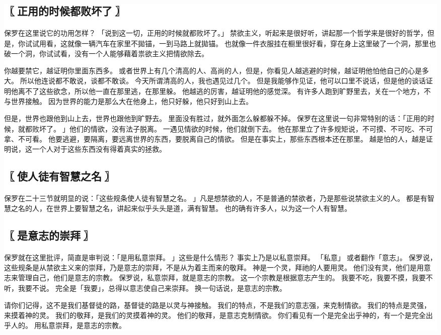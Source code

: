 ## 〖 正用的时候都败坏了 〗

保罗在这里说它的功用怎样？
「说到这一切，正用的时候就都败坏了。」
禁欲主义，听起来是很好听，讲起那一个哲学来是很好的哲学，但是，你试试用看，这就像一辆汽车在家里不拋锚，一到马路上就拋锚。
也就像一件衣服挂在橱里很好看，穿在身上这里破了一个洞，那里也破一个洞，你试试看，没有一个人能够藉着祟欲主义把情欲除去。

你越要禁它，越证明你里面东西多。
或者世界上有几个清高的人、高尚的人，但是，你看见人越逃避的时候，越证明他怕他自己的心是多大。
所以他连说都不敢说，谈都不敢谈。
今天所谓清高的人，我也遇见过几个。
但是我能够作见证，他可以口里不说话，但是他的谈话证明他离不了这些欲念，所以他一直在那里逃，在那里躲。
他越逃的厉害，越证明他的感觉深。
有许多人跑到旷野里去，关在一个地方，不与世界接触。
因为世界的能力是那么大在他身上，他只好躲，他只好到山上去。

但是，世界也跟他到山上去，世界也跟他到旷野去。
里面没有胜过，就外面怎么躲都躲不掉。
保罗在这里说一句非常特别的话：「正用的时候，就都败坏了。
」他们的情欲，没有法子脱离。
一遇见情欲的时候，他们就倒下去。
他在那里立了许多规矩说，不可摸、不可吃、不可拿、不可看。
他要逃避，要隔离，要远离世界的东西，要脱离自己的情欲。
但是在事实上，那些东西根本还在那里。
越是怕的人，越是证明说，这一个人对于这些东西没有得着真实的拯救。

## 〖 使人徒有智慧之名 〗

保罗在二十三节就明显的说：「这些规条使人徒有智慧之名。
」凡是想禁欲的人，不是普通的禁欲者，乃是那些说禁欲主义的人。
都是有智慧之名的人，在世界上要智慧之名，讲起来似乎头头是道，满有智慧。
也的确有许多人，以为这一个人有智慧。

## 〖 是意志的崇拜 〗

保罗就在这里批评，简直是审判说：「是用私意崇拜。
」这些是什么情形？
事实上乃是以私意崇拜。
「私意」
或者翻作「意志」。
保罗说，这些规条是从禁欲主义来的崇拜，乃是意志的崇拜，不是从为着主而来的敬拜。
神是一个灵，拜祂的人要用灵。
他们没有灵，他们是用意志来管理自己，他们是意志的宗教。
保罗说，私意崇拜，就是意志的宗教。
这一个宗教是根据意志产生的。
我要不吃，我要不摸，我要不听，我要不说。
完全是「我要」，总得以意志使自己来崇拜。
换一句话说，是意志的宗教。

请你们记得，这不是我们基督徒的路，基督徒的路是以灵与神接触。
我们的特点，不是我们的意志强，来克制情欲。
我们的特点是灵强，来摸着神的灵。
我们的敬拜，是我们的灵摸着神的灵。
他们的敬拜，是意志克制情欲。
你们看见有一个是完全出乎神的，有一个是完全出乎人的。
用私意崇拜，是意志的宗教。
